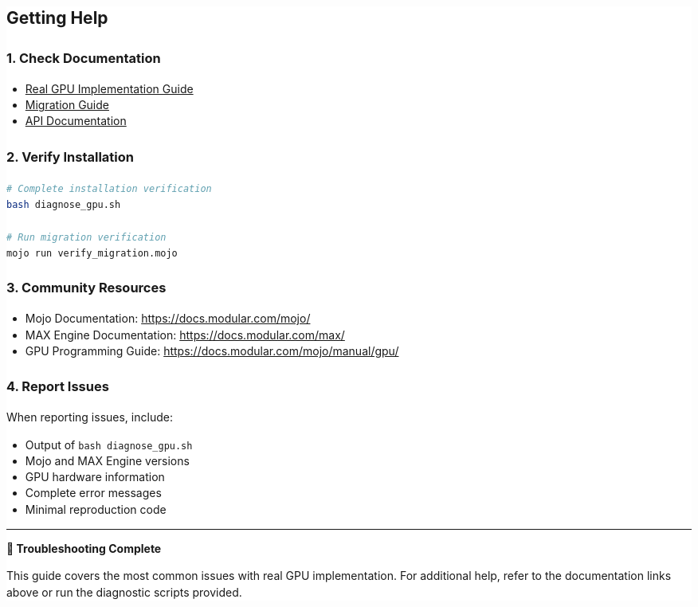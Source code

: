 ## Getting Help

### 1. Check Documentation
- [Real GPU Implementation Guide](REAL_GPU_IMPLEMENTATION_GUIDE.md)
- [Migration Guide](MIGRATION_GUIDE.md)
- [API Documentation](API_DOCUMENTATION.md)

### 2. Verify Installation
```bash
# Complete installation verification
bash diagnose_gpu.sh

# Run migration verification
mojo run verify_migration.mojo
```

### 3. Community Resources
- Mojo Documentation: https://docs.modular.com/mojo/
- MAX Engine Documentation: https://docs.modular.com/max/
- GPU Programming Guide: https://docs.modular.com/mojo/manual/gpu/

### 4. Report Issues
When reporting issues, include:
- Output of `bash diagnose_gpu.sh`
- Mojo and MAX Engine versions
- GPU hardware information
- Complete error messages
- Minimal reproduction code

---

**🔧 Troubleshooting Complete**

This guide covers the most common issues with real GPU implementation. For additional help, refer to the documentation links above or run the diagnostic scripts provided.
